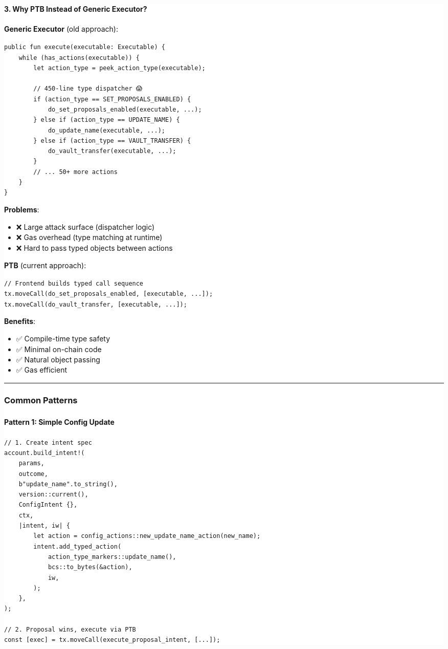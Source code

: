 #### 3. **Why PTB Instead of Generic Executor?**

**Generic Executor** (old approach):
```move
public fun execute(executable: Executable) {
    while (has_actions(executable)) {
        let action_type = peek_action_type(executable);

        // 450-line type dispatcher 😱
        if (action_type == SET_PROPOSALS_ENABLED) {
            do_set_proposals_enabled(executable, ...);
        } else if (action_type == UPDATE_NAME) {
            do_update_name(executable, ...);
        } else if (action_type == VAULT_TRANSFER) {
            do_vault_transfer(executable, ...);
        }
        // ... 50+ more actions
    }
}
```

**Problems**:
- ❌ Large attack surface (dispatcher logic)
- ❌ Gas overhead (type matching at runtime)
- ❌ Hard to pass typed objects between actions

**PTB** (current approach):
```move
// Frontend builds typed call sequence
tx.moveCall(do_set_proposals_enabled, [executable, ...]);
tx.moveCall(do_vault_transfer, [executable, ...]);
```

**Benefits**:
- ✅ Compile-time type safety
- ✅ Minimal on-chain code
- ✅ Natural object passing
- ✅ Gas efficient

---

### Common Patterns

#### Pattern 1: Simple Config Update

```move
// 1. Create intent spec
account.build_intent!(
    params,
    outcome,
    b"update_name".to_string(),
    version::current(),
    ConfigIntent {},
    ctx,
    |intent, iw| {
        let action = config_actions::new_update_name_action(new_name);
        intent.add_typed_action(
            action_type_markers::update_name(),
            bcs::to_bytes(&action),
            iw,
        );
    },
);

// 2. Proposal wins, execute via PTB
const [exec] = tx.moveCall(execute_proposal_intent, [...]);
```